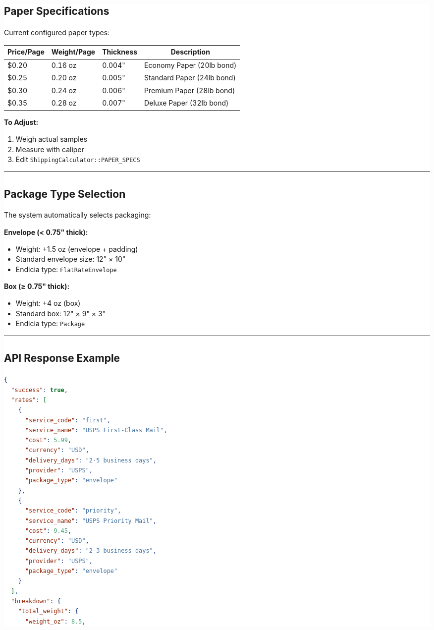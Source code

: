 
## Paper Specifications

Current configured paper types:

| Price/Page | Weight/Page | Thickness | Description |
|------------|-------------|-----------|-------------|
| $0.20 | 0.16 oz | 0.004" | Economy Paper (20lb bond) |
| $0.25 | 0.20 oz | 0.005" | Standard Paper (24lb bond) |
| $0.30 | 0.24 oz | 0.006" | Premium Paper (28lb bond) |
| $0.35 | 0.28 oz | 0.007" | Deluxe Paper (32lb bond) |

**To Adjust:**
1. Weigh actual samples
2. Measure with caliper
3. Edit `ShippingCalculator::PAPER_SPECS`

---

## Package Type Selection

The system automatically selects packaging:

**Envelope (< 0.75" thick):**
- Weight: +1.5 oz (envelope + padding)
- Standard envelope size: 12" × 10"
- Endicia type: `FlatRateEnvelope`

**Box (≥ 0.75" thick):**
- Weight: +4 oz (box)
- Standard box: 12" × 9" × 3"
- Endicia type: `Package`

---

## API Response Example

```json
{
  "success": true,
  "rates": [
    {
      "service_code": "first",
      "service_name": "USPS First-Class Mail",
      "cost": 5.99,
      "currency": "USD",
      "delivery_days": "2-5 business days",
      "provider": "USPS",
      "package_type": "envelope"
    },
    {
      "service_code": "priority",
      "service_name": "USPS Priority Mail",
      "cost": 9.45,
      "currency": "USD",
      "delivery_days": "2-3 business days",
      "provider": "USPS",
      "package_type": "envelope"
    }
  ],
  "breakdown": {
    "total_weight": {
      "weight_oz": 8.5,
```